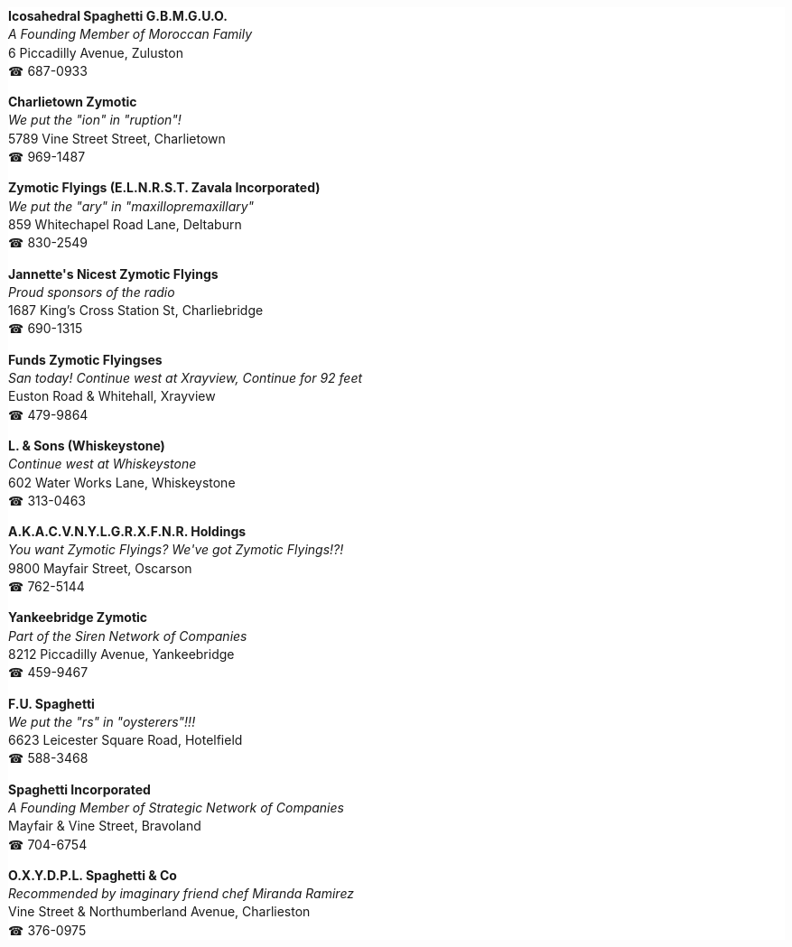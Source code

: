 **Icosahedral Spaghetti G.B.M.G.U.O.**  
_A Founding Member of Moroccan Family_  
6 Piccadilly Avenue, Zuluston  
☎ 687-0933

**Charlietown Zymotic**  
_We put the "ion" in "ruption"!_  
5789 Vine Street Street, Charlietown  
☎ 969-1487

**Zymotic Flyings (E.L.N.R.S.T. Zavala Incorporated)**  
_We put the "ary" in "maxillopremaxillary"_  
859 Whitechapel Road Lane, Deltaburn  
☎ 830-2549

**Jannette's Nicest Zymotic Flyings**  
_Proud sponsors of the radio_  
1687 King’s Cross Station St, Charliebridge  
☎ 690-1315

**Funds Zymotic Flyingses**  
_San today! 
Continue west at Xrayview, Continue for 92 feet_  
Euston Road & Whitehall, Xrayview  
☎ 479-9864

**L. & Sons (Whiskeystone)**  
_Continue west at Whiskeystone_  
602 Water Works Lane, Whiskeystone  
☎ 313-0463

**A.K.A.C.V.N.Y.L.G.R.X.F.N.R. Holdings**  
_You want Zymotic Flyings? We've got Zymotic Flyings!?!_  
9800 Mayfair Street, Oscarson  
☎ 762-5144

**Yankeebridge Zymotic**  
_Part of the Siren Network of Companies_  
8212 Piccadilly Avenue, Yankeebridge  
☎ 459-9467

**F.U. Spaghetti**  
_We put the "rs" in "oysterers"!!!_  
6623 Leicester Square Road, Hotelfield  
☎ 588-3468

**Spaghetti Incorporated**  
_A Founding Member of Strategic Network of Companies_  
Mayfair & Vine Street, Bravoland  
☎ 704-6754

**O.X.Y.D.P.L. Spaghetti & Co**  
_Recommended by imaginary friend chef Miranda Ramirez_  
Vine Street & Northumberland Avenue, Charlieston  
☎ 376-0975
